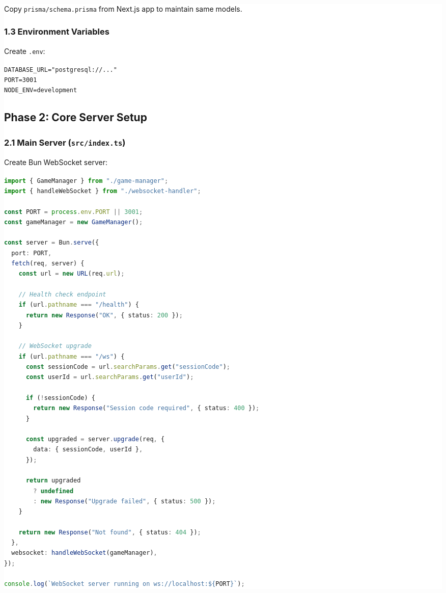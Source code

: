 Copy `prisma/schema.prisma` from Next.js app to maintain same models.

### 1.3 Environment Variables

Create `.env`:

```
DATABASE_URL="postgresql://..."
PORT=3001
NODE_ENV=development
```

## Phase 2: Core Server Setup

### 2.1 Main Server (`src/index.ts`)

Create Bun WebSocket server:

```typescript
import { GameManager } from "./game-manager";
import { handleWebSocket } from "./websocket-handler";

const PORT = process.env.PORT || 3001;
const gameManager = new GameManager();

const server = Bun.serve({
  port: PORT,
  fetch(req, server) {
    const url = new URL(req.url);

    // Health check endpoint
    if (url.pathname === "/health") {
      return new Response("OK", { status: 200 });
    }

    // WebSocket upgrade
    if (url.pathname === "/ws") {
      const sessionCode = url.searchParams.get("sessionCode");
      const userId = url.searchParams.get("userId");

      if (!sessionCode) {
        return new Response("Session code required", { status: 400 });
      }

      const upgraded = server.upgrade(req, {
        data: { sessionCode, userId },
      });

      return upgraded
        ? undefined
        : new Response("Upgrade failed", { status: 500 });
    }

    return new Response("Not found", { status: 404 });
  },
  websocket: handleWebSocket(gameManager),
});

console.log(`WebSocket server running on ws://localhost:${PORT}`);
```
